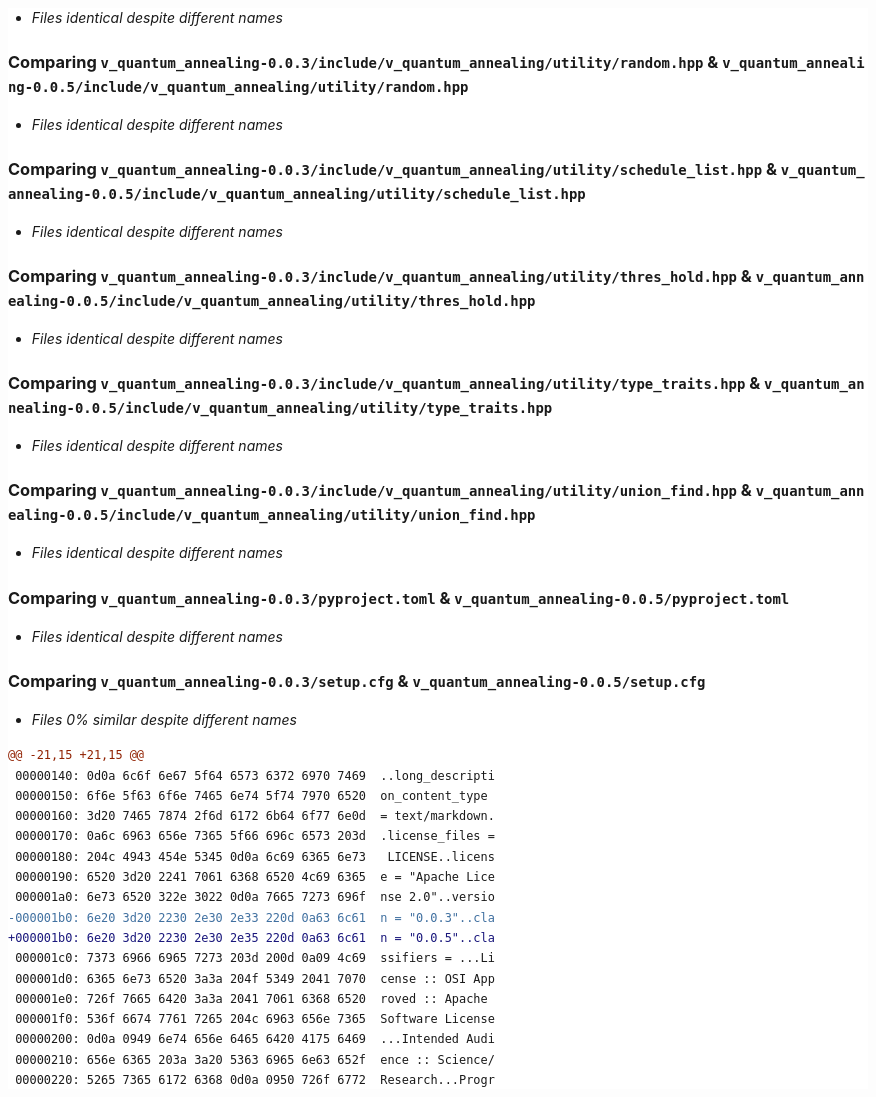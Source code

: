  * *Files identical despite different names*

### Comparing `v_quantum_annealing-0.0.3/include/v_quantum_annealing/utility/random.hpp` & `v_quantum_annealing-0.0.5/include/v_quantum_annealing/utility/random.hpp`

 * *Files identical despite different names*

### Comparing `v_quantum_annealing-0.0.3/include/v_quantum_annealing/utility/schedule_list.hpp` & `v_quantum_annealing-0.0.5/include/v_quantum_annealing/utility/schedule_list.hpp`

 * *Files identical despite different names*

### Comparing `v_quantum_annealing-0.0.3/include/v_quantum_annealing/utility/thres_hold.hpp` & `v_quantum_annealing-0.0.5/include/v_quantum_annealing/utility/thres_hold.hpp`

 * *Files identical despite different names*

### Comparing `v_quantum_annealing-0.0.3/include/v_quantum_annealing/utility/type_traits.hpp` & `v_quantum_annealing-0.0.5/include/v_quantum_annealing/utility/type_traits.hpp`

 * *Files identical despite different names*

### Comparing `v_quantum_annealing-0.0.3/include/v_quantum_annealing/utility/union_find.hpp` & `v_quantum_annealing-0.0.5/include/v_quantum_annealing/utility/union_find.hpp`

 * *Files identical despite different names*

### Comparing `v_quantum_annealing-0.0.3/pyproject.toml` & `v_quantum_annealing-0.0.5/pyproject.toml`

 * *Files identical despite different names*

### Comparing `v_quantum_annealing-0.0.3/setup.cfg` & `v_quantum_annealing-0.0.5/setup.cfg`

 * *Files 0% similar despite different names*

```diff
@@ -21,15 +21,15 @@
 00000140: 0d0a 6c6f 6e67 5f64 6573 6372 6970 7469  ..long_descripti
 00000150: 6f6e 5f63 6f6e 7465 6e74 5f74 7970 6520  on_content_type 
 00000160: 3d20 7465 7874 2f6d 6172 6b64 6f77 6e0d  = text/markdown.
 00000170: 0a6c 6963 656e 7365 5f66 696c 6573 203d  .license_files =
 00000180: 204c 4943 454e 5345 0d0a 6c69 6365 6e73   LICENSE..licens
 00000190: 6520 3d20 2241 7061 6368 6520 4c69 6365  e = "Apache Lice
 000001a0: 6e73 6520 322e 3022 0d0a 7665 7273 696f  nse 2.0"..versio
-000001b0: 6e20 3d20 2230 2e30 2e33 220d 0a63 6c61  n = "0.0.3"..cla
+000001b0: 6e20 3d20 2230 2e30 2e35 220d 0a63 6c61  n = "0.0.5"..cla
 000001c0: 7373 6966 6965 7273 203d 200d 0a09 4c69  ssifiers = ...Li
 000001d0: 6365 6e73 6520 3a3a 204f 5349 2041 7070  cense :: OSI App
 000001e0: 726f 7665 6420 3a3a 2041 7061 6368 6520  roved :: Apache 
 000001f0: 536f 6674 7761 7265 204c 6963 656e 7365  Software License
 00000200: 0d0a 0949 6e74 656e 6465 6420 4175 6469  ...Intended Audi
 00000210: 656e 6365 203a 3a20 5363 6965 6e63 652f  ence :: Science/
 00000220: 5265 7365 6172 6368 0d0a 0950 726f 6772  Research...Progr
```
